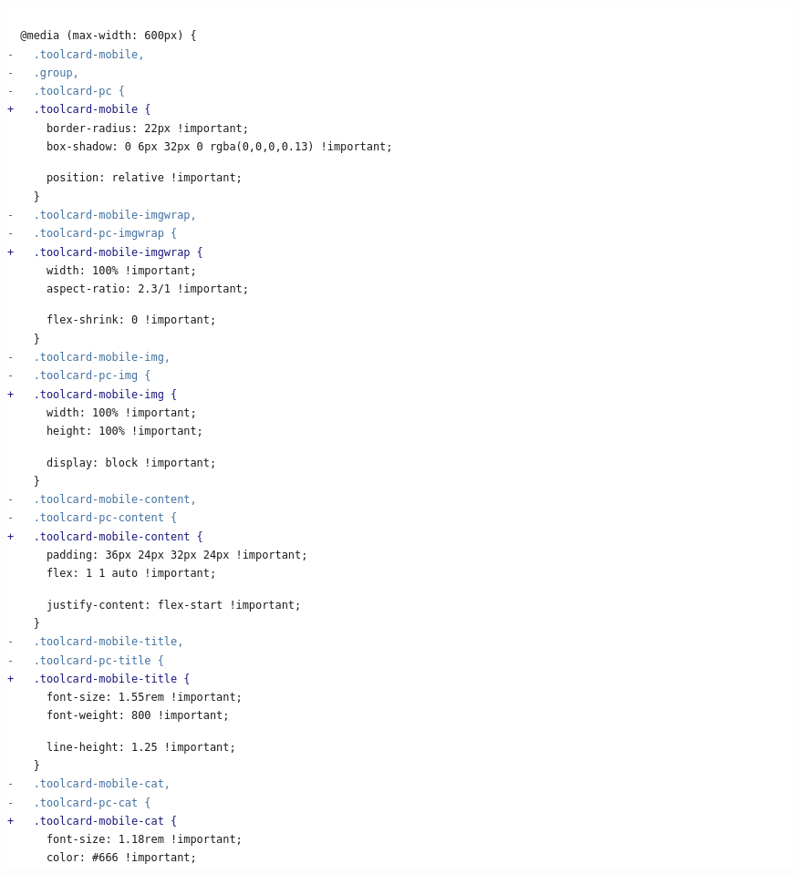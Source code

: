 
```diff
  
  @media (max-width: 600px) {
-   .toolcard-mobile,
-   .group,
-   .toolcard-pc {
+   .toolcard-mobile {
      border-radius: 22px !important;
      box-shadow: 0 6px 32px 0 rgba(0,0,0,0.13) !important;
```

```diff
      position: relative !important;
    }
-   .toolcard-mobile-imgwrap,
-   .toolcard-pc-imgwrap {
+   .toolcard-mobile-imgwrap {
      width: 100% !important;
      aspect-ratio: 2.3/1 !important;
```

```diff
      flex-shrink: 0 !important;
    }
-   .toolcard-mobile-img,
-   .toolcard-pc-img {
+   .toolcard-mobile-img {
      width: 100% !important;
      height: 100% !important;
```

```diff
      display: block !important;
    }
-   .toolcard-mobile-content,
-   .toolcard-pc-content {
+   .toolcard-mobile-content {
      padding: 36px 24px 32px 24px !important;
      flex: 1 1 auto !important;
```

```diff
      justify-content: flex-start !important;
    }
-   .toolcard-mobile-title,
-   .toolcard-pc-title {
+   .toolcard-mobile-title {
      font-size: 1.55rem !important;
      font-weight: 800 !important;
```

```diff
      line-height: 1.25 !important;
    }
-   .toolcard-mobile-cat,
-   .toolcard-pc-cat {
+   .toolcard-mobile-cat {
      font-size: 1.18rem !important;
      color: #666 !important;
```
